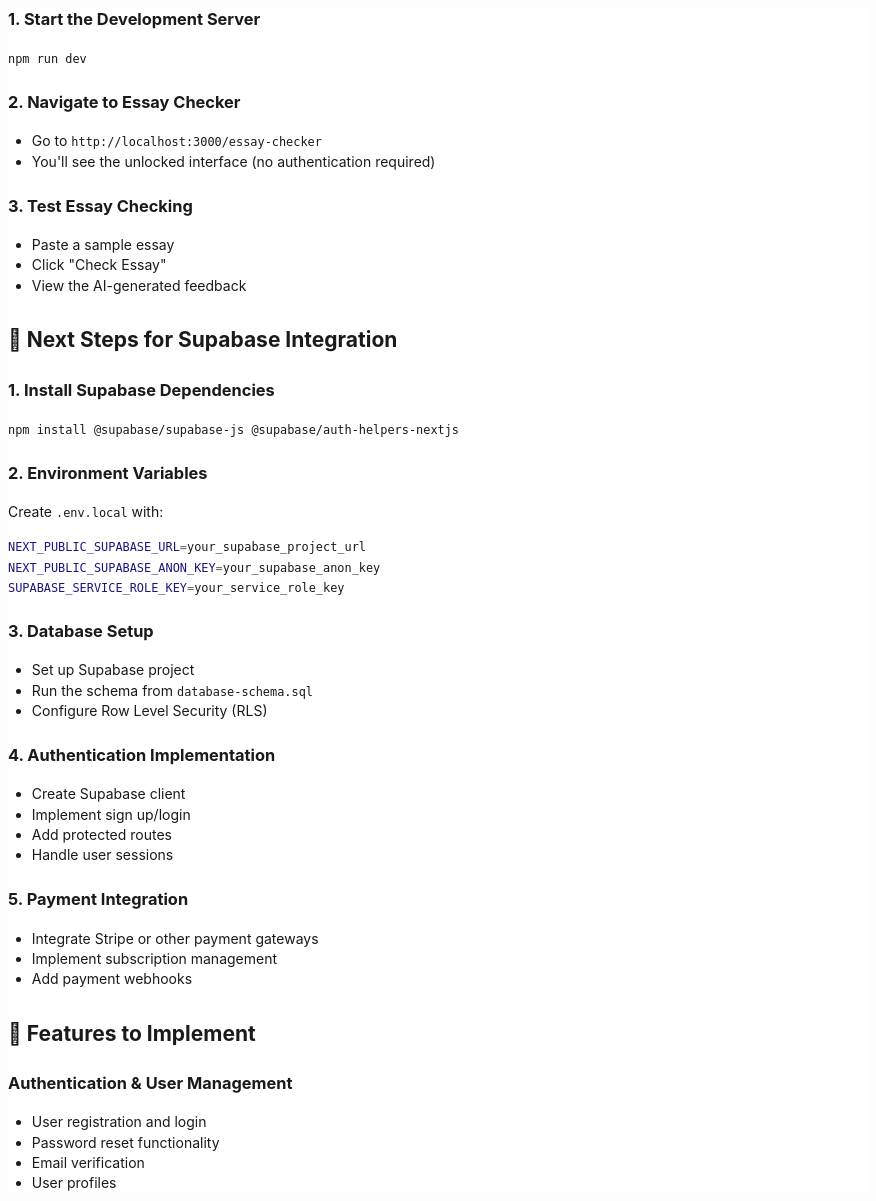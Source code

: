 ### 1. Start the Development Server
```bash
npm run dev
```

### 2. Navigate to Essay Checker
- Go to `http://localhost:3000/essay-checker`
- You'll see the unlocked interface (no authentication required)

### 3. Test Essay Checking
- Paste a sample essay
- Click "Check Essay"
- View the AI-generated feedback

## 🔧 Next Steps for Supabase Integration

### 1. Install Supabase Dependencies
```bash
npm install @supabase/supabase-js @supabase/auth-helpers-nextjs
```

### 2. Environment Variables
Create `.env.local` with:
```bash
NEXT_PUBLIC_SUPABASE_URL=your_supabase_project_url
NEXT_PUBLIC_SUPABASE_ANON_KEY=your_supabase_anon_key
SUPABASE_SERVICE_ROLE_KEY=your_service_role_key
```

### 3. Database Setup
- Set up Supabase project
- Run the schema from `database-schema.sql`
- Configure Row Level Security (RLS)

### 4. Authentication Implementation
- Create Supabase client
- Implement sign up/login
- Add protected routes
- Handle user sessions

### 5. Payment Integration
- Integrate Stripe or other payment gateways
- Implement subscription management
- Add payment webhooks

## 🔮 Features to Implement

### Authentication & User Management
- User registration and login
- Password reset functionality
- Email verification
- User profiles
